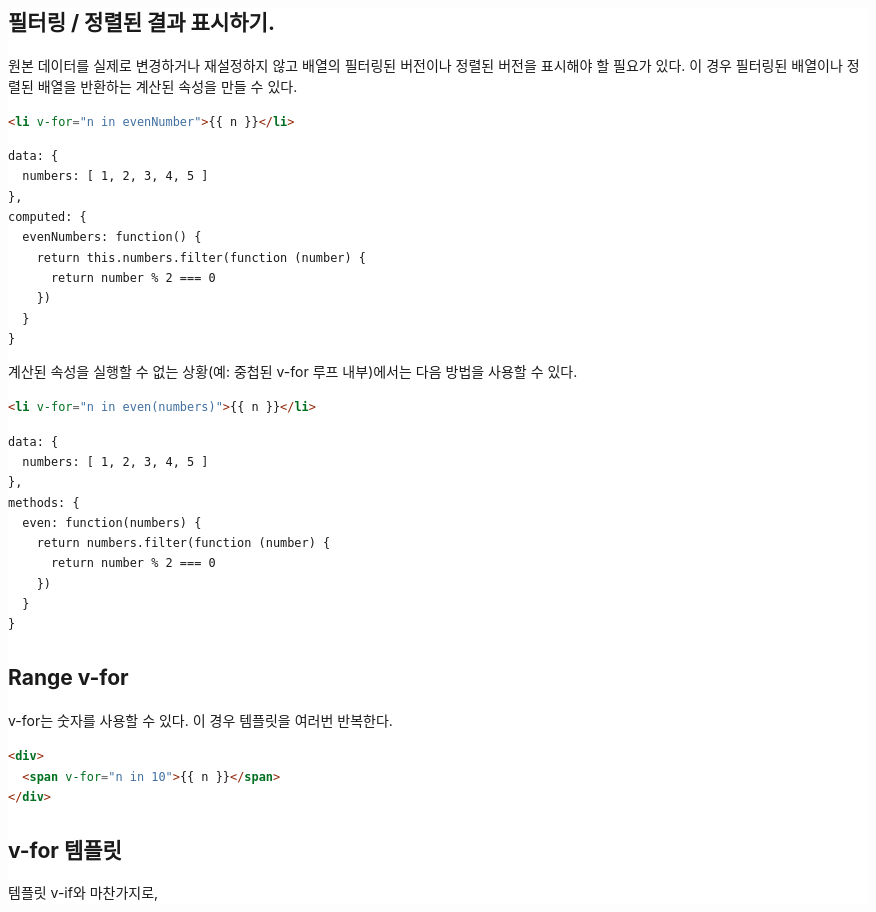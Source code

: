 ## 필터링 / 정렬된 결과 표시하기.
원본 데이터를 실제로 변경하거나 재설정하지 않고 배열의 필터링된 버전이나 정렬된 버전을 표시해야 할 필요가 있다. 이 경우 필터링된 배열이나 정렬된 배열을 반환하는 계산된 속성을 만들 수 있다.

``` HTML
<li v-for="n in evenNumber">{{ n }}</li>
```

``` JS
data: {
  numbers: [ 1, 2, 3, 4, 5 ]
},
computed: {
  evenNumbers: function() {
    return this.numbers.filter(function (number) {
      return number % 2 === 0
    })
  }
}
```

계산된 속성을 실행할 수 없는 상황(예: 중첩된 v-for 루프 내부)에서는 다음 방법을 사용할 수 있다.

``` HTML
<li v-for="n in even(numbers)">{{ n }}</li>
```

``` JS
data: {
  numbers: [ 1, 2, 3, 4, 5 ]
},
methods: {
  even: function(numbers) {
    return numbers.filter(function (number) {
      return number % 2 === 0
    })
  }
}

```

## Range v-for
v-for는 숫자를 사용할 수 있다. 이 경우 템플릿을 여러번 반복한다.

``` HTML
<div>
  <span v-for="n in 10">{{ n }}</span>
</div>
```

## v-for 템플릿
템플릿 v-if와 마찬가지로, <template> 태그를 사용해 여러 엘리먼트의 블럭을 렌더링할 수 있다.

``` HTML
<ul>
  <template v-for="item in itmes">
    <li>{{ item.msg }}</li>
    <li class="divider" role="presentation"></li>
  </template>
</ul>
```
